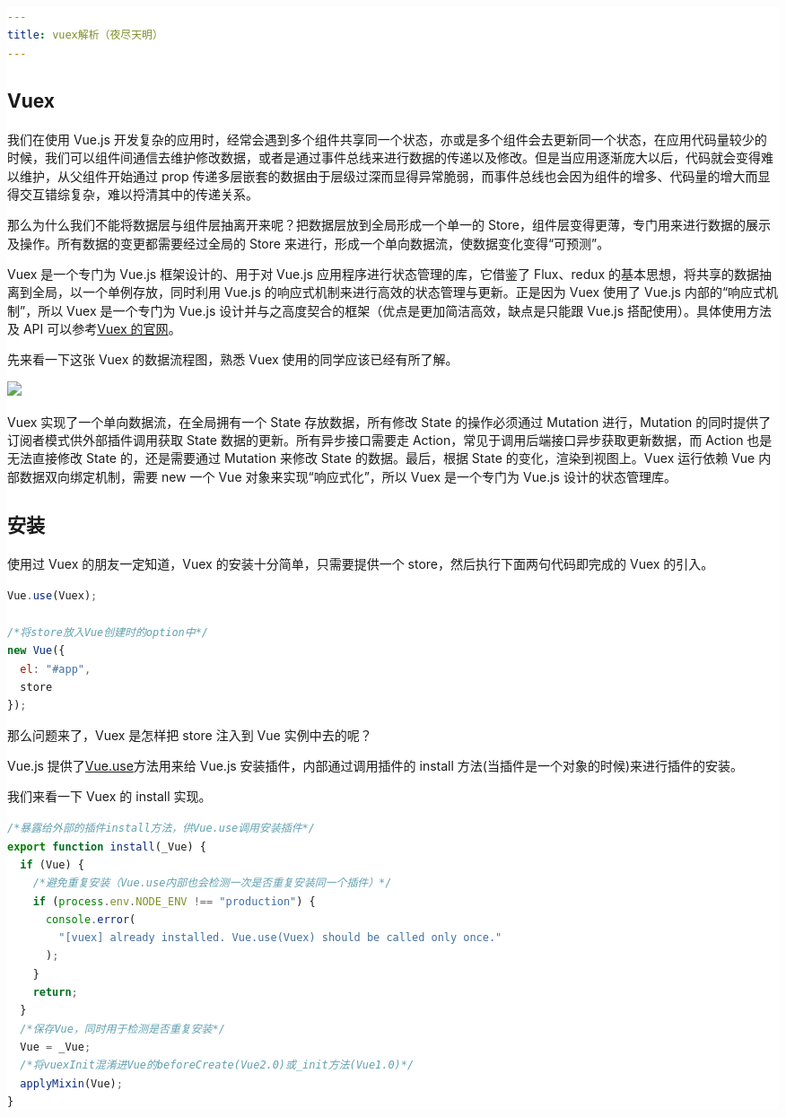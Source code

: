 ```yaml
---
title: vuex解析（夜尽天明）
---
```


## Vuex

我们在使用 Vue.js 开发复杂的应用时，经常会遇到多个组件共享同一个状态，亦或是多个组件会去更新同一个状态，在应用代码量较少的时候，我们可以组件间通信去维护修改数据，或者是通过事件总线来进行数据的传递以及修改。但是当应用逐渐庞大以后，代码就会变得难以维护，从父组件开始通过 prop 传递多层嵌套的数据由于层级过深而显得异常脆弱，而事件总线也会因为组件的增多、代码量的增大而显得交互错综复杂，难以捋清其中的传递关系。

那么为什么我们不能将数据层与组件层抽离开来呢？把数据层放到全局形成一个单一的 Store，组件层变得更薄，专门用来进行数据的展示及操作。所有数据的变更都需要经过全局的 Store 来进行，形成一个单向数据流，使数据变化变得“可预测”。

Vuex 是一个专门为 Vue.js 框架设计的、用于对 Vue.js 应用程序进行状态管理的库，它借鉴了 Flux、redux 的基本思想，将共享的数据抽离到全局，以一个单例存放，同时利用 Vue.js 的响应式机制来进行高效的状态管理与更新。正是因为 Vuex 使用了 Vue.js 内部的“响应式机制”，所以 Vuex 是一个专门为 Vue.js 设计并与之高度契合的框架（优点是更加简洁高效，缺点是只能跟 Vue.js 搭配使用）。具体使用方法及 API 可以参考[Vuex 的官网](https://vuex.vuejs.org/zh-cn/intro.html)。

先来看一下这张 Vuex 的数据流程图，熟悉 Vuex 使用的同学应该已经有所了解。

![](https://vuex.vuejs.org/vuex.png)

Vuex 实现了一个单向数据流，在全局拥有一个 State 存放数据，所有修改 State 的操作必须通过 Mutation 进行，Mutation 的同时提供了订阅者模式供外部插件调用获取 State 数据的更新。所有异步接口需要走 Action，常见于调用后端接口异步获取更新数据，而 Action 也是无法直接修改 State 的，还是需要通过 Mutation 来修改 State 的数据。最后，根据 State 的变化，渲染到视图上。Vuex 运行依赖 Vue 内部数据双向绑定机制，需要 new 一个 Vue 对象来实现“响应式化”，所以 Vuex 是一个专门为 Vue.js 设计的状态管理库。

## 安装

使用过 Vuex 的朋友一定知道，Vuex 的安装十分简单，只需要提供一个 store，然后执行下面两句代码即完成的 Vuex 的引入。

```javascript
Vue.use(Vuex);

/*将store放入Vue创建时的option中*/
new Vue({
  el: "#app",
  store
});
```

那么问题来了，Vuex 是怎样把 store 注入到 Vue 实例中去的呢？

Vue.js 提供了[Vue.use](https://cn.vuejs.org/v2/api/#Vue-use)方法用来给 Vue.js 安装插件，内部通过调用插件的 install 方法(当插件是一个对象的时候)来进行插件的安装。

我们来看一下 Vuex 的 install 实现。

```javascript
/*暴露给外部的插件install方法，供Vue.use调用安装插件*/
export function install(_Vue) {
  if (Vue) {
    /*避免重复安装（Vue.use内部也会检测一次是否重复安装同一个插件）*/
    if (process.env.NODE_ENV !== "production") {
      console.error(
        "[vuex] already installed. Vue.use(Vuex) should be called only once."
      );
    }
    return;
  }
  /*保存Vue，同时用于检测是否重复安装*/
  Vue = _Vue;
  /*将vuexInit混淆进Vue的beforeCreate(Vue2.0)或_init方法(Vue1.0)*/
  applyMixin(Vue);
}
```
